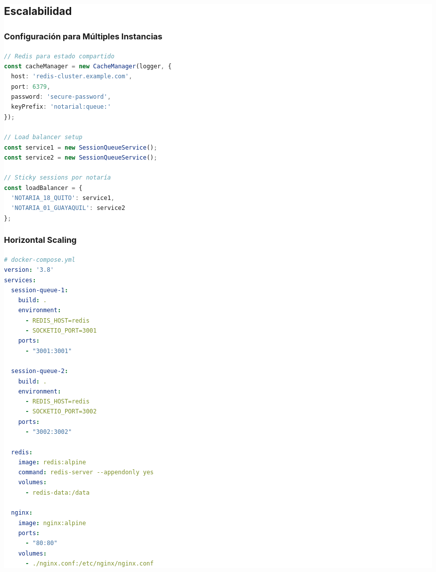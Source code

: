 ## Escalabilidad

### Configuración para Múltiples Instancias

```typescript
// Redis para estado compartido
const cacheManager = new CacheManager(logger, {
  host: 'redis-cluster.example.com',
  port: 6379,
  password: 'secure-password',
  keyPrefix: 'notarial:queue:'
});

// Load balancer setup
const service1 = new SessionQueueService();
const service2 = new SessionQueueService();

// Sticky sessions por notaría
const loadBalancer = {
  'NOTARIA_18_QUITO': service1,
  'NOTARIA_01_GUAYAQUIL': service2
};
```

### Horizontal Scaling

```yaml
# docker-compose.yml
version: '3.8'
services:
  session-queue-1:
    build: .
    environment:
      - REDIS_HOST=redis
      - SOCKETIO_PORT=3001
    ports:
      - "3001:3001"
      
  session-queue-2:
    build: .
    environment:
      - REDIS_HOST=redis
      - SOCKETIO_PORT=3002
    ports:
      - "3002:3002"
      
  redis:
    image: redis:alpine
    command: redis-server --appendonly yes
    volumes:
      - redis-data:/data
      
  nginx:
    image: nginx:alpine
    ports:
      - "80:80"
    volumes:
      - ./nginx.conf:/etc/nginx/nginx.conf
```
